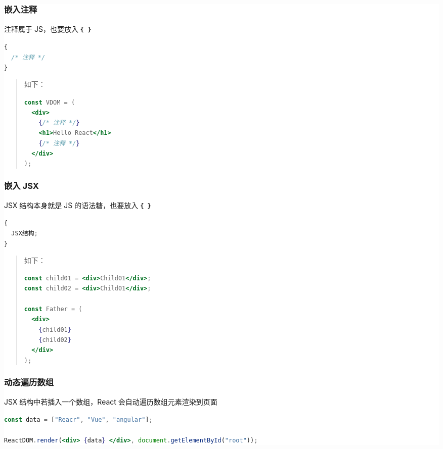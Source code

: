 ### 嵌入注释

注释属于 JS，也要放入 **`{ }`**

```jsx
{
  /* 注释 */
}
```

> 如下：
>
> ```jsx
> const VDOM = (
>   <div>
>     {/* 注释 */}
>     <h1>Hello React</h1>
>     {/* 注释 */}
>   </div>
> );
> ```

### 嵌入 JSX

JSX 结构本身就是 JS 的语法糖，也要放入 **`{ }`**

```jsx
{
  JSX结构;
}
```

> 如下：
>
> ```jsx
> const child01 = <div>Child01</div>;
> const child02 = <div>Child01</div>;
>
> const Father = (
>   <div>
>     {child01}
>     {child02}
>   </div>
> );
> ```

### 动态遍历数组

JSX 结构中若插入一个数组，React 会自动遍历数组元素渲染到页面

```jsx
const data = ["Reacr", "Vue", "angular"];

ReactDOM.render(<div> {data} </div>, document.getElementById("root"));
```
